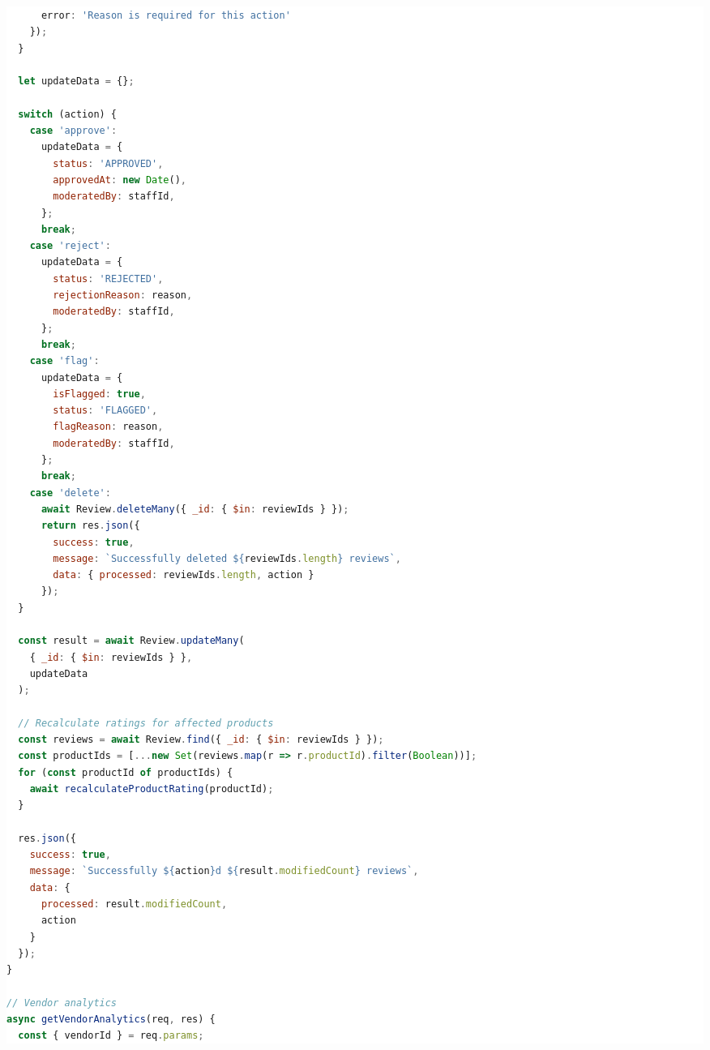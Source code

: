 ```javascript
      error: 'Reason is required for this action'
    });
  }

  let updateData = {};

  switch (action) {
    case 'approve':
      updateData = {
        status: 'APPROVED',
        approvedAt: new Date(),
        moderatedBy: staffId,
      };
      break;
    case 'reject':
      updateData = {
        status: 'REJECTED',
        rejectionReason: reason,
        moderatedBy: staffId,
      };
      break;
    case 'flag':
      updateData = {
        isFlagged: true,
        status: 'FLAGGED',
        flagReason: reason,
        moderatedBy: staffId,
      };
      break;
    case 'delete':
      await Review.deleteMany({ _id: { $in: reviewIds } });
      return res.json({
        success: true,
        message: `Successfully deleted ${reviewIds.length} reviews`,
        data: { processed: reviewIds.length, action }
      });
  }

  const result = await Review.updateMany(
    { _id: { $in: reviewIds } },
    updateData
  );

  // Recalculate ratings for affected products
  const reviews = await Review.find({ _id: { $in: reviewIds } });
  const productIds = [...new Set(reviews.map(r => r.productId).filter(Boolean))];
  for (const productId of productIds) {
    await recalculateProductRating(productId);
  }

  res.json({
    success: true,
    message: `Successfully ${action}d ${result.modifiedCount} reviews`,
    data: {
      processed: result.modifiedCount,
      action
    }
  });
}

// Vendor analytics
async getVendorAnalytics(req, res) {
  const { vendorId } = req.params;
```